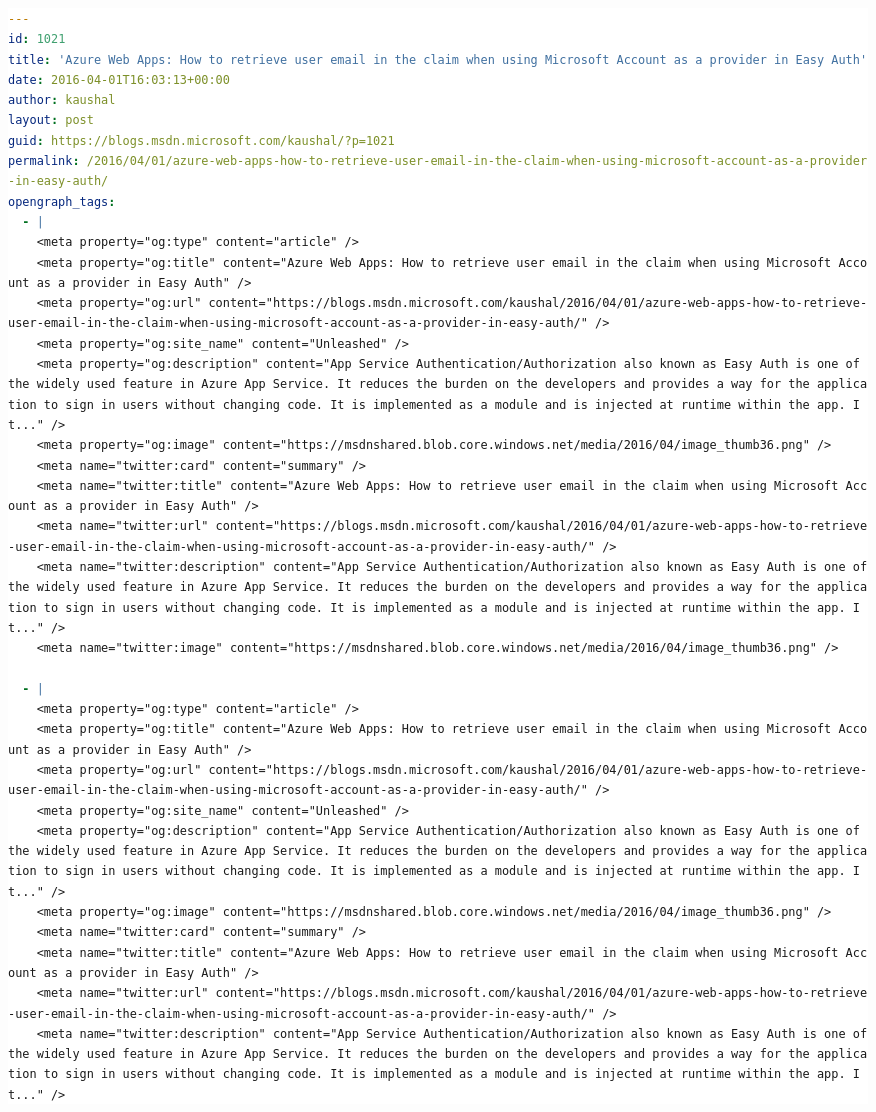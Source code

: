 ```yaml
---
id: 1021
title: 'Azure Web Apps: How to retrieve user email in the claim when using Microsoft Account as a provider in Easy Auth'
date: 2016-04-01T16:03:13+00:00
author: kaushal
layout: post
guid: https://blogs.msdn.microsoft.com/kaushal/?p=1021
permalink: /2016/04/01/azure-web-apps-how-to-retrieve-user-email-in-the-claim-when-using-microsoft-account-as-a-provider-in-easy-auth/
opengraph_tags:
  - |
    <meta property="og:type" content="article" />
    <meta property="og:title" content="Azure Web Apps: How to retrieve user email in the claim when using Microsoft Account as a provider in Easy Auth" />
    <meta property="og:url" content="https://blogs.msdn.microsoft.com/kaushal/2016/04/01/azure-web-apps-how-to-retrieve-user-email-in-the-claim-when-using-microsoft-account-as-a-provider-in-easy-auth/" />
    <meta property="og:site_name" content="Unleashed" />
    <meta property="og:description" content="App Service Authentication/Authorization also known as Easy Auth is one of the widely used feature in Azure App Service. It reduces the burden on the developers and provides a way for the application to sign in users without changing code. It is implemented as a module and is injected at runtime within the app. It..." />
    <meta property="og:image" content="https://msdnshared.blob.core.windows.net/media/2016/04/image_thumb36.png" />
    <meta name="twitter:card" content="summary" />
    <meta name="twitter:title" content="Azure Web Apps: How to retrieve user email in the claim when using Microsoft Account as a provider in Easy Auth" />
    <meta name="twitter:url" content="https://blogs.msdn.microsoft.com/kaushal/2016/04/01/azure-web-apps-how-to-retrieve-user-email-in-the-claim-when-using-microsoft-account-as-a-provider-in-easy-auth/" />
    <meta name="twitter:description" content="App Service Authentication/Authorization also known as Easy Auth is one of the widely used feature in Azure App Service. It reduces the burden on the developers and provides a way for the application to sign in users without changing code. It is implemented as a module and is injected at runtime within the app. It..." />
    <meta name="twitter:image" content="https://msdnshared.blob.core.windows.net/media/2016/04/image_thumb36.png" />
    
  - |
    <meta property="og:type" content="article" />
    <meta property="og:title" content="Azure Web Apps: How to retrieve user email in the claim when using Microsoft Account as a provider in Easy Auth" />
    <meta property="og:url" content="https://blogs.msdn.microsoft.com/kaushal/2016/04/01/azure-web-apps-how-to-retrieve-user-email-in-the-claim-when-using-microsoft-account-as-a-provider-in-easy-auth/" />
    <meta property="og:site_name" content="Unleashed" />
    <meta property="og:description" content="App Service Authentication/Authorization also known as Easy Auth is one of the widely used feature in Azure App Service. It reduces the burden on the developers and provides a way for the application to sign in users without changing code. It is implemented as a module and is injected at runtime within the app. It..." />
    <meta property="og:image" content="https://msdnshared.blob.core.windows.net/media/2016/04/image_thumb36.png" />
    <meta name="twitter:card" content="summary" />
    <meta name="twitter:title" content="Azure Web Apps: How to retrieve user email in the claim when using Microsoft Account as a provider in Easy Auth" />
    <meta name="twitter:url" content="https://blogs.msdn.microsoft.com/kaushal/2016/04/01/azure-web-apps-how-to-retrieve-user-email-in-the-claim-when-using-microsoft-account-as-a-provider-in-easy-auth/" />
    <meta name="twitter:description" content="App Service Authentication/Authorization also known as Easy Auth is one of the widely used feature in Azure App Service. It reduces the burden on the developers and provides a way for the application to sign in users without changing code. It is implemented as a module and is injected at runtime within the app. It..." />
```